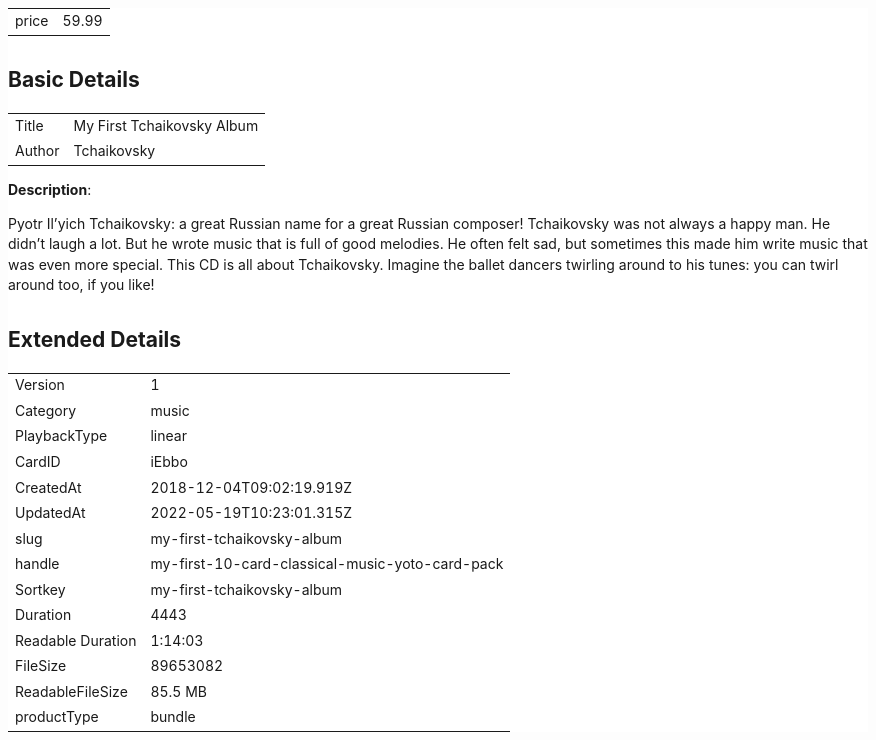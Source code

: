 |  |  |
| - | - |
| price | 59.99 |


## Basic Details

|  |  |
| - | - |
| Title | My First Tchaikovsky Album |
| Author | Tchaikovsky |

**Description**:

Pyotr Il’yich Tchaikovsky: a great Russian name for a great Russian composer! Tchaikovsky was not always a happy man. He didn’t laugh a lot. But he wrote music that is full of good melodies. He often felt sad, but sometimes this made him write music that was even more special. This CD is all about Tchaikovsky. Imagine the ballet dancers twirling around to his tunes: you can twirl around too, if you like!


## Extended Details

|  |  |
| - | - |
| Version | 1 |
| Category | music |
| PlaybackType | linear |
| CardID | iEbbo |
| CreatedAt | 2018-12-04T09:02:19.919Z |
| UpdatedAt | 2022-05-19T10:23:01.315Z |
| slug | my-first-tchaikovsky-album |
| handle | my-first-10-card-classical-music-yoto-card-pack |
| Sortkey | my-first-tchaikovsky-album |
| Duration | 4443 |
| Readable Duration | 1:14:03 |
| FileSize | 89653082 |
| ReadableFileSize | 85.5 MB |
| productType | bundle |
